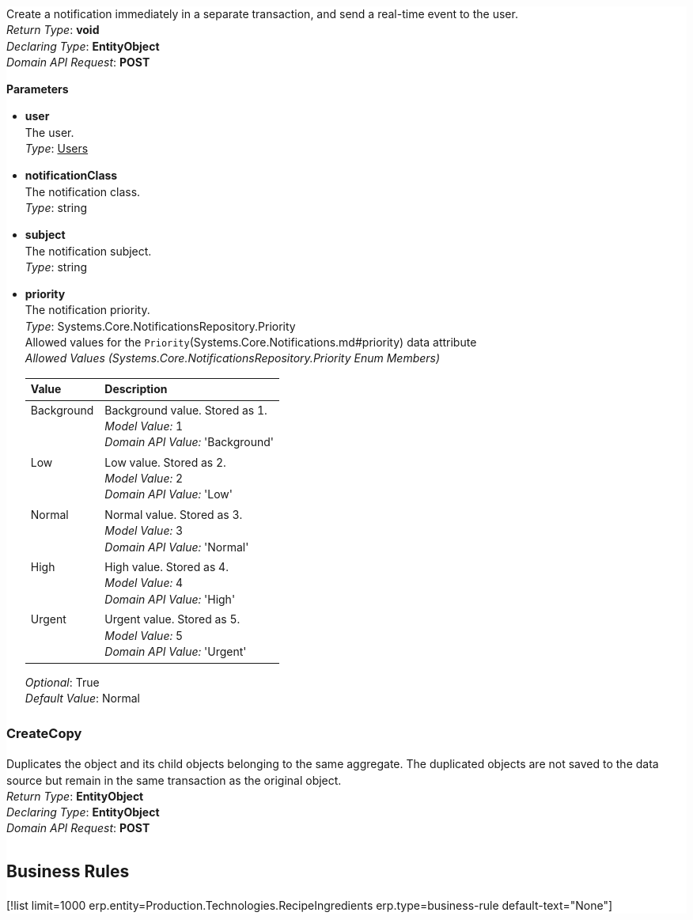 Create a notification immediately in a separate transaction, and send a real-time event to the user.  
_Return Type_: **void**  
_Declaring Type_: **EntityObject**  
_Domain API Request_: **POST**  

**Parameters**  
  * **user**  
    The user.  
    _Type_: [Users](Systems.Security.Users.md)  

  * **notificationClass**  
    The notification class.  
    _Type_: string  

  * **subject**  
    The notification subject.  
    _Type_: string  

  * **priority**  
    The notification priority.  
    _Type_: Systems.Core.NotificationsRepository.Priority  
    Allowed values for the `Priority`(Systems.Core.Notifications.md#priority) data attribute  
    _Allowed Values (Systems.Core.NotificationsRepository.Priority Enum Members)_  

    | Value | Description |
    | ---- | --- |
    | Background | Background value. Stored as 1. <br /> _Model Value:_ 1 <br /> _Domain API Value:_ 'Background' |
    | Low | Low value. Stored as 2. <br /> _Model Value:_ 2 <br /> _Domain API Value:_ 'Low' |
    | Normal | Normal value. Stored as 3. <br /> _Model Value:_ 3 <br /> _Domain API Value:_ 'Normal' |
    | High | High value. Stored as 4. <br /> _Model Value:_ 4 <br /> _Domain API Value:_ 'High' |
    | Urgent | Urgent value. Stored as 5. <br /> _Model Value:_ 5 <br /> _Domain API Value:_ 'Urgent' |

     _Optional_: True  
    _Default Value_: Normal  


### CreateCopy

Duplicates the object and its child objects belonging to the same aggregate.              The duplicated objects are not saved to the data source but remain in the same transaction as the original object.  
_Return Type_: **EntityObject**  
_Declaring Type_: **EntityObject**  
_Domain API Request_: **POST**  


## Business Rules

[!list limit=1000 erp.entity=Production.Technologies.RecipeIngredients erp.type=business-rule default-text="None"]
